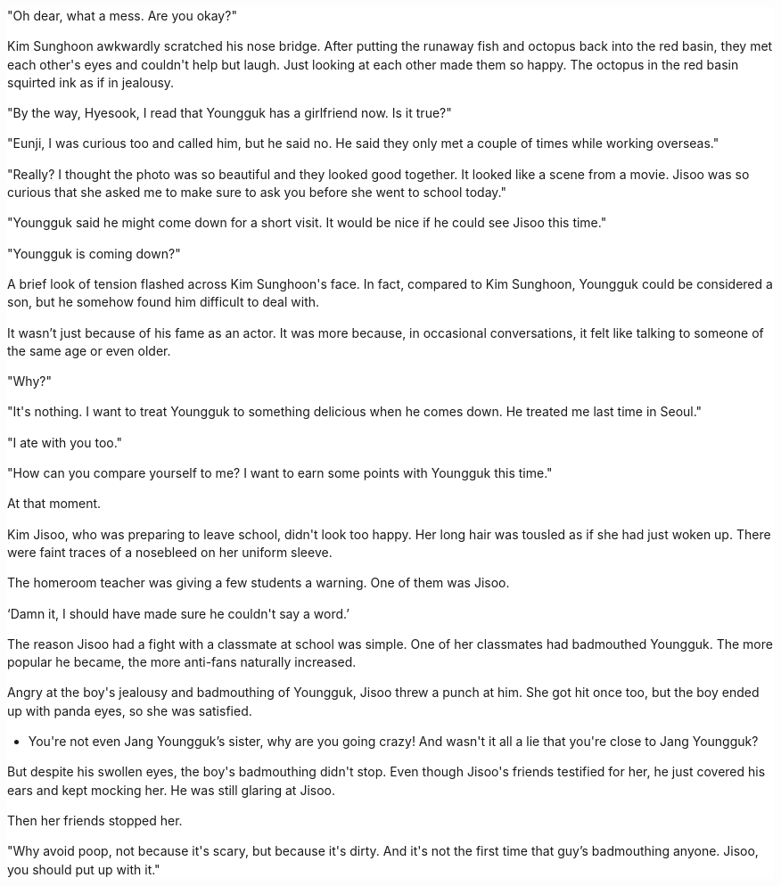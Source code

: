"Oh dear, what a mess. Are you okay?"

Kim Sunghoon awkwardly scratched his nose bridge. After putting the runaway fish and octopus back into the red basin, they met each other's eyes and couldn't help but laugh. Just looking at each other made them so happy. The octopus in the red basin squirted ink as if in jealousy.

"By the way, Hyesook, I read that Youngguk has a girlfriend now. Is it true?"

"Eunji, I was curious too and called him, but he said no. He said they only met a couple of times while working overseas."

"Really? I thought the photo was so beautiful and they looked good together. It looked like a scene from a movie. Jisoo was so curious that she asked me to make sure to ask you before she went to school today."

"Youngguk said he might come down for a short visit. It would be nice if he could see Jisoo this time."

"Youngguk is coming down?"

A brief look of tension flashed across Kim Sunghoon's face. In fact, compared to Kim Sunghoon, Youngguk could be considered a son, but he somehow found him difficult to deal with.

It wasn’t just because of his fame as an actor. It was more because, in occasional conversations, it felt like talking to someone of the same age or even older.

"Why?"

"It's nothing. I want to treat Youngguk to something delicious when he comes down. He treated me last time in Seoul."

"I ate with you too."

"How can you compare yourself to me? I want to earn some points with Youngguk this time."

At that moment.

Kim Jisoo, who was preparing to leave school, didn't look too happy. Her long hair was tousled as if she had just woken up. There were faint traces of a nosebleed on her uniform sleeve.

The homeroom teacher was giving a few students a warning. One of them was Jisoo.

‘Damn it, I should have made sure he couldn't say a word.’

The reason Jisoo had a fight with a classmate at school was simple. One of her classmates had badmouthed Youngguk. The more popular he became, the more anti-fans naturally increased.

Angry at the boy's jealousy and badmouthing of Youngguk, Jisoo threw a punch at him. She got hit once too, but the boy ended up with panda eyes, so she was satisfied.

- You're not even Jang Youngguk’s sister, why are you going crazy! And wasn't it all a lie that you're close to Jang Youngguk?

But despite his swollen eyes, the boy's badmouthing didn't stop. Even though Jisoo's friends testified for her, he just covered his ears and kept mocking her. He was still glaring at Jisoo.

Then her friends stopped her.

"Why avoid poop, not because it's scary, but because it's dirty. And it's not the first time that guy’s badmouthing anyone. Jisoo, you should put up with it."

